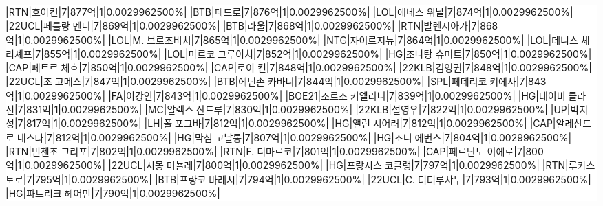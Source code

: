 |RTN|호아킨|7|877억|1|0.0029962500%|
|BTB|페드로|7|876억|1|0.0029962500%|
|LOL|에네스 위날|7|874억|1|0.0029962500%|
|22UCL|페를랑 멘디|7|869억|1|0.0029962500%|
|BTB|라울|7|868억|1|0.0029962500%|
|RTN|발렌시아가|7|868억|1|0.0029962500%|
|LOL|M. 브로조비치|7|865억|1|0.0029962500%|
|NTG|자이르지뉴|7|864억|1|0.0029962500%|
|LOL|데니스 체리셰프|7|855억|1|0.0029962500%|
|LOL|마르코 그루이치|7|852억|1|0.0029962500%|
|HG|조나탕 슈미트|7|850억|1|0.0029962500%|
|CAP|페트르 체흐|7|850억|1|0.0029962500%|
|CAP|로이 킨|7|848억|1|0.0029962500%|
|22KLB|김영권|7|848억|1|0.0029962500%|
|22UCL|조 고메스|7|847억|1|0.0029962500%|
|BTB|에딘손 카바니|7|844억|1|0.0029962500%|
|SPL|페데리코 키에사|7|843억|1|0.0029962500%|
|FA|이강인|7|843억|1|0.0029962500%|
|BOE21|조르조 키엘리니|7|839억|1|0.0029962500%|
|HG|데이비 클라선|7|831억|1|0.0029962500%|
|MC|알렉스 산드루|7|830억|1|0.0029962500%|
|22KLB|설영우|7|822억|1|0.0029962500%|
|UP|박지성|7|817억|1|0.0029962500%|
|LH|폴 포그바|7|812억|1|0.0029962500%|
|HG|앨런 시어러|7|812억|1|0.0029962500%|
|CAP|알레산드로 네스타|7|812억|1|0.0029962500%|
|HG|막심 고날롱|7|807억|1|0.0029962500%|
|HG|조니 에번스|7|804억|1|0.0029962500%|
|RTN|빈첸초 그리포|7|802억|1|0.0029962500%|
|RTN|F. 디마르코|7|801억|1|0.0029962500%|
|CAP|페르난도 이에로|7|800억|1|0.0029962500%|
|22UCL|시몽 미뇰레|7|800억|1|0.0029962500%|
|HG|프랑시스 코클랭|7|797억|1|0.0029962500%|
|RTN|루카스 토로|7|795억|1|0.0029962500%|
|BTB|프랑코 바레시|7|794억|1|0.0029962500%|
|22UCL|C. 터터루샤누|7|793억|1|0.0029962500%|
|HG|파트리크 헤어만|7|790억|1|0.0029962500%|